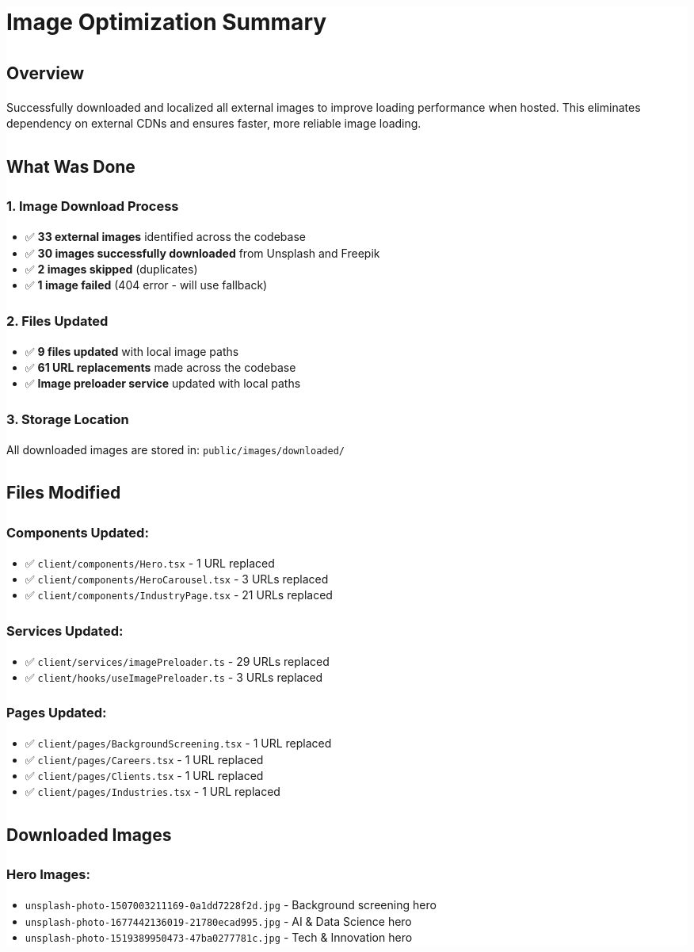 # Image Optimization Summary

## Overview

Successfully downloaded and localized all external images to improve loading performance when hosted. This eliminates dependency on external CDNs and ensures faster, more reliable image loading.

## What Was Done

### 1. **Image Download Process**
- ✅ **33 external images** identified across the codebase
- ✅ **30 images successfully downloaded** from Unsplash and Freepik
- ✅ **2 images skipped** (duplicates)
- ✅ **1 image failed** (404 error - will use fallback)

### 2. **Files Updated**
- ✅ **9 files updated** with local image paths
- ✅ **61 URL replacements** made across the codebase
- ✅ **Image preloader service** updated with local paths

### 3. **Storage Location**
All downloaded images are stored in: `public/images/downloaded/`

## Files Modified

### Components Updated:
- ✅ `client/components/Hero.tsx` - 1 URL replaced
- ✅ `client/components/HeroCarousel.tsx` - 3 URLs replaced  
- ✅ `client/components/IndustryPage.tsx` - 21 URLs replaced

### Services Updated:
- ✅ `client/services/imagePreloader.ts` - 29 URLs replaced
- ✅ `client/hooks/useImagePreloader.ts` - 3 URLs replaced

### Pages Updated:
- ✅ `client/pages/BackgroundScreening.tsx` - 1 URL replaced
- ✅ `client/pages/Careers.tsx` - 1 URL replaced
- ✅ `client/pages/Clients.tsx` - 1 URL replaced
- ✅ `client/pages/Industries.tsx` - 1 URL replaced

## Downloaded Images

### Hero Images:
- `unsplash-photo-1507003211169-0a1dd7228f2d.jpg` - Background screening hero
- `unsplash-photo-1677442136019-21780ecad995.jpg` - AI & Data Science hero
- `unsplash-photo-1519389950473-47ba0277781c.jpg` - Tech & Innovation hero
